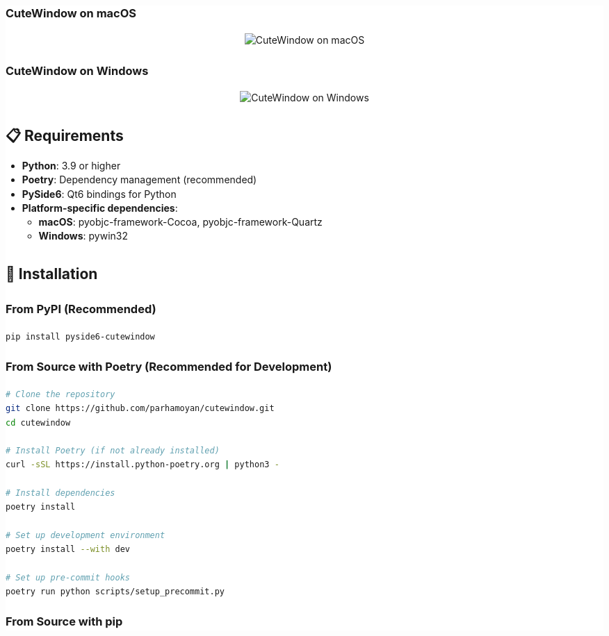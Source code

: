 ### CuteWindow on macOS
<p align="center">
  <img src="readme/mac_qute_window.gif" alt="CuteWindow on macOS" width="600">
</p>

### CuteWindow on Windows
<p align="center">
  <img src="readme/win32_qute_window.gif" alt="CuteWindow on Windows" width="600">
</p>

## 📋 Requirements

- **Python**: 3.9 or higher
- **Poetry**: Dependency management (recommended)
- **PySide6**: Qt6 bindings for Python
- **Platform-specific dependencies**:
  - **macOS**: pyobjc-framework-Cocoa, pyobjc-framework-Quartz
  - **Windows**: pywin32

## 🔧 Installation

### From PyPI (Recommended)

```bash
pip install pyside6-cutewindow
```

### From Source with Poetry (Recommended for Development)

```bash
# Clone the repository
git clone https://github.com/parhamoyan/cutewindow.git
cd cutewindow

# Install Poetry (if not already installed)
curl -sSL https://install.python-poetry.org | python3 -

# Install dependencies
poetry install

# Set up development environment
poetry install --with dev

# Set up pre-commit hooks
poetry run python scripts/setup_precommit.py
```

### From Source with pip

